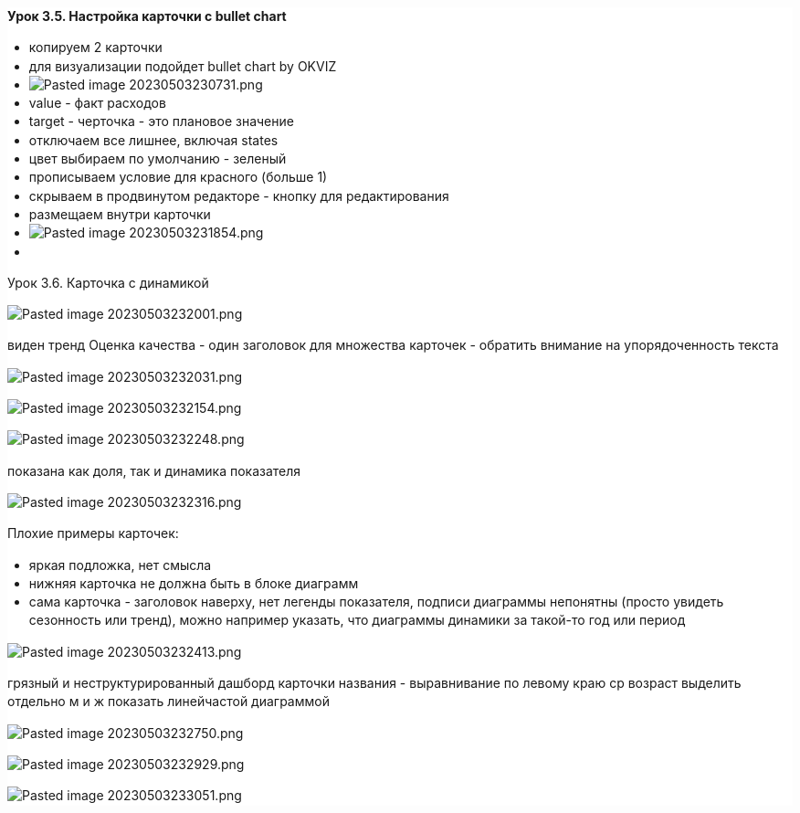 **Урок 3.5. Настройка карточки с bullet chart**
- копируем 2 карточки
- для визуализации подойдет bullet chart by OKVIZ
- ![Pasted image 20230503230731.png](/img/user/Pasted%20image%2020230503230731.png)
- value - факт расходов
- target - черточка - это плановое значение
- отключаем все лишнее, включая states
- цвет выбираем по умолчанию - зеленый
- прописываем условие для красного (больше 1)
- скрываем в продвинутом редакторе - кнопку для редактирования
- размещаем внутри карточки
- ![Pasted image 20230503231854.png](/img/user/Pasted%20image%2020230503231854.png)
- 

Урок 3.6. Карточка с динамикой

![Pasted image 20230503232001.png](/img/user/Pasted%20image%2020230503232001.png)

виден тренд
Оценка качества - один заголовок для множества карточек - обратить внимание на упорядоченность текста

![Pasted image 20230503232031.png](/img/user/Pasted%20image%2020230503232031.png)

![Pasted image 20230503232154.png](/img/user/Pasted%20image%2020230503232154.png)


![Pasted image 20230503232248.png](/img/user/Pasted%20image%2020230503232248.png)

показана как доля, так и динамика показателя

![Pasted image 20230503232316.png](/img/user/Pasted%20image%2020230503232316.png)

Плохие примеры карточек:
- яркая подложка, нет смысла
- нижняя карточка не должна быть в блоке диаграмм
- сама карточка - заголовок наверху, нет легенды показателя, подписи диаграммы непонятны (просто увидеть сезонность или тренд), можно например указать, что диаграммы динамики за такой-то год или период

![Pasted image 20230503232413.png](/img/user/Pasted%20image%2020230503232413.png)

грязный и неструктурированный дашборд
карточки названия - выравнивание по левому краю
ср возраст выделить отдельно
м и ж показать линейчастой диаграммой


![Pasted image 20230503232750.png](/img/user/Pasted%20image%2020230503232750.png)

![Pasted image 20230503232929.png](/img/user/Pasted%20image%2020230503232929.png)

![Pasted image 20230503233051.png](/img/user/Pasted%20image%2020230503233051.png)
